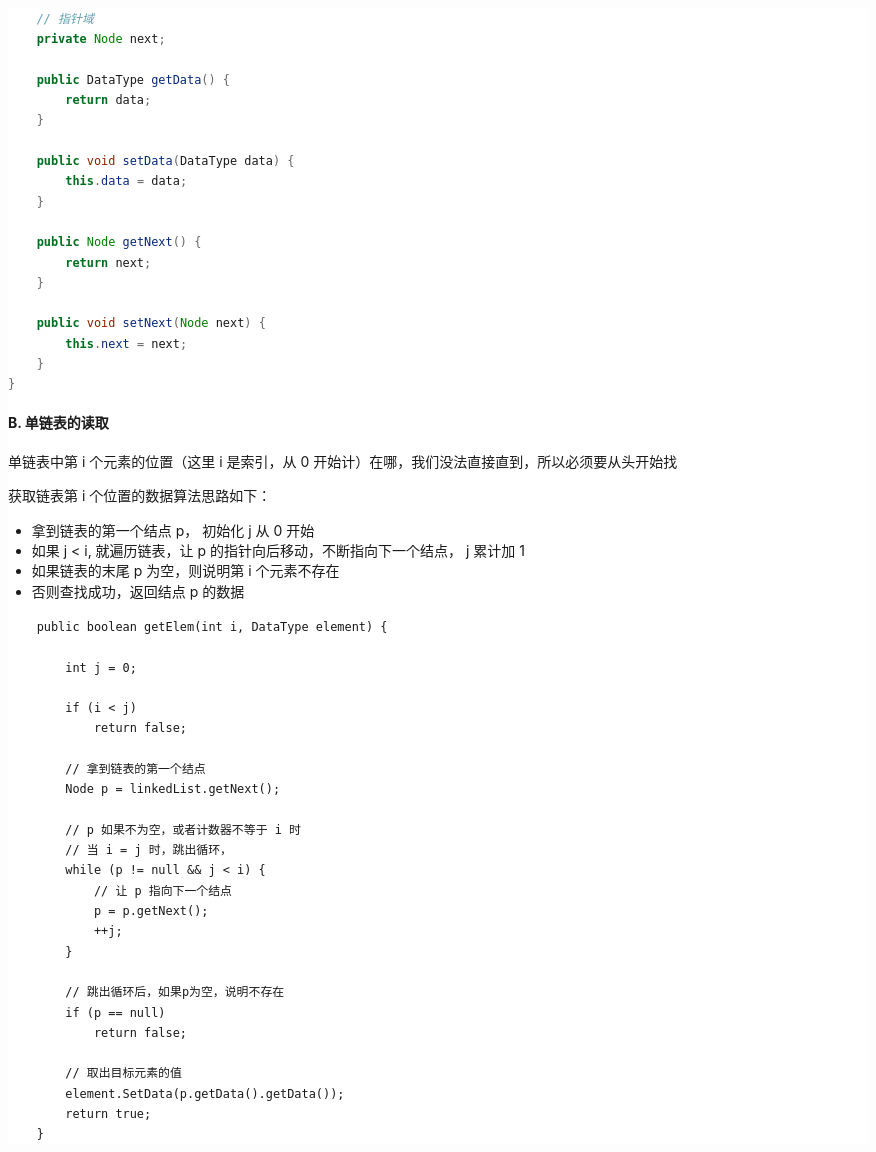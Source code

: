 ```java
	// 指针域
	private Node next;

	public DataType getData() {
		return data;
	}

	public void setData(DataType data) {
		this.data = data;
	}

	public Node getNext() {
		return next;
	}

	public void setNext(Node next) {
		this.next = next;
	}
}
```

#### B. 单链表的读取

单链表中第 i 个元素的位置（这里 i 是索引，从 0 开始计）在哪，我们没法直接直到，所以必须要从头开始找

获取链表第 i 个位置的数据算法思路如下：

-	拿到链表的第一个结点 p， 初始化 j 从 0 开始
-	如果 j < i, 就遍历链表，让 p 的指针向后移动，不断指向下一个结点， j 累计加 1
-	如果链表的末尾 p 为空，则说明第 i 个元素不存在
-	否则查找成功，返回结点 p 的数据

```
	public boolean getElem(int i, DataType element) {

		int j = 0;

		if (i < j)
			return false;

		// 拿到链表的第一个结点
		Node p = linkedList.getNext();

		// p 如果不为空，或者计数器不等于 i 时
		// 当 i = j 时，跳出循环，
		while (p != null && j < i) {
			// 让 p 指向下一个结点
			p = p.getNext();
			++j;
		}

		// 跳出循环后，如果p为空，说明不存在
		if (p == null)
			return false;

		// 取出目标元素的值
		element.SetData(p.getData().getData());
		return true;
	}
```
